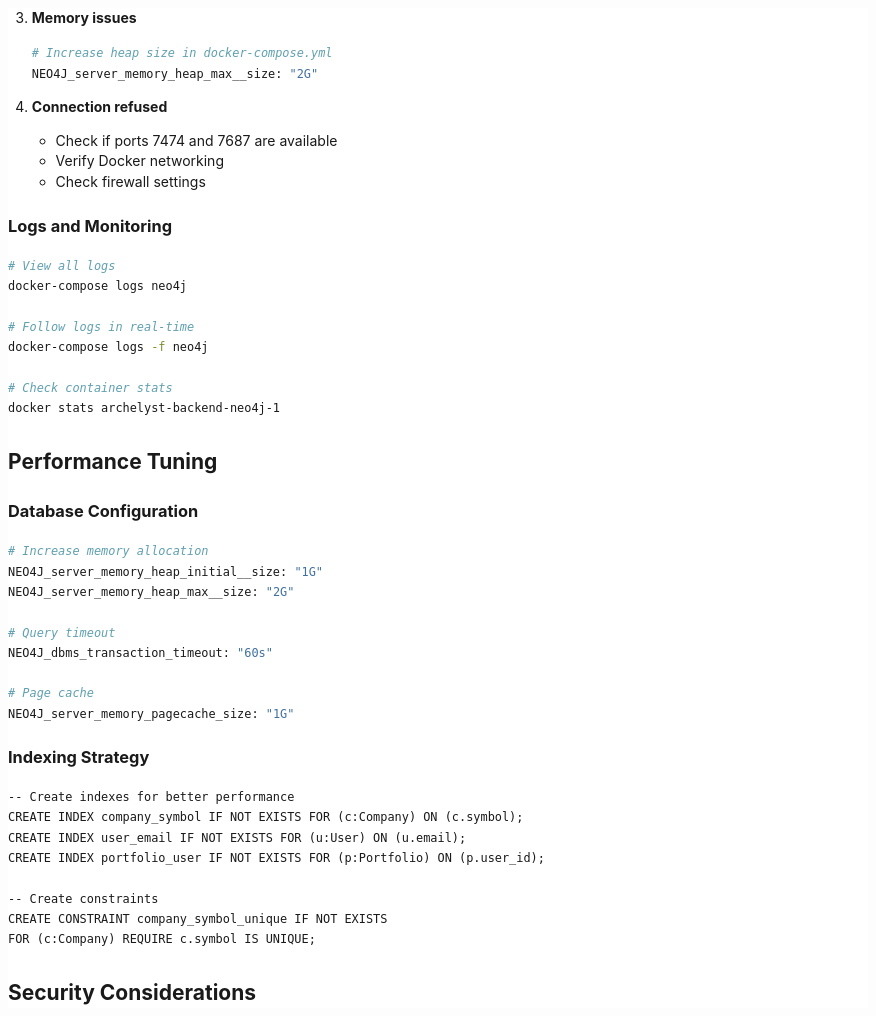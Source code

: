 3. **Memory issues**
   ```bash
   # Increase heap size in docker-compose.yml
   NEO4J_server_memory_heap_max__size: "2G"
   ```

4. **Connection refused**
   - Check if ports 7474 and 7687 are available
   - Verify Docker networking
   - Check firewall settings

### Logs and Monitoring

```bash
# View all logs
docker-compose logs neo4j

# Follow logs in real-time
docker-compose logs -f neo4j

# Check container stats
docker stats archelyst-backend-neo4j-1
```

## Performance Tuning

### Database Configuration

```bash
# Increase memory allocation
NEO4J_server_memory_heap_initial__size: "1G"
NEO4J_server_memory_heap_max__size: "2G"

# Query timeout
NEO4J_dbms_transaction_timeout: "60s"

# Page cache
NEO4J_server_memory_pagecache_size: "1G"
```

### Indexing Strategy

```cypher
-- Create indexes for better performance
CREATE INDEX company_symbol IF NOT EXISTS FOR (c:Company) ON (c.symbol);
CREATE INDEX user_email IF NOT EXISTS FOR (u:User) ON (u.email);
CREATE INDEX portfolio_user IF NOT EXISTS FOR (p:Portfolio) ON (p.user_id);

-- Create constraints
CREATE CONSTRAINT company_symbol_unique IF NOT EXISTS 
FOR (c:Company) REQUIRE c.symbol IS UNIQUE;
```

## Security Considerations
